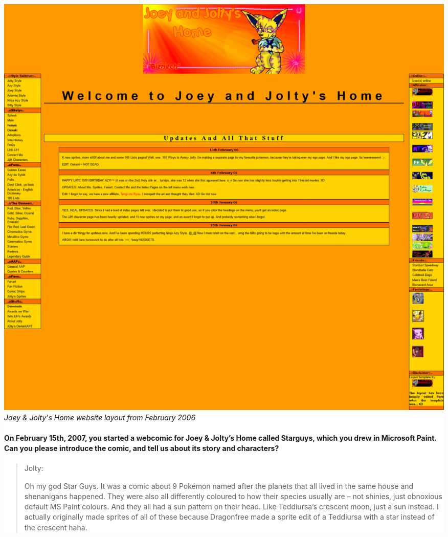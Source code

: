 [![Joey & Jolty's Home website layout from February 2006](/web/images/joey-joltys-home-website-layout-from-february-2006.png)](/web/images/joey-joltys-home-website-layout-from-february-2006.png)*Joey & Jolty's Home website layout from February 2006*

#### On February 15th, 2007, you started a webcomic for Joey & Jolty’s Home called Starguys, which you drew in Microsoft Paint. Can you please introduce the comic, and tell us about its story and characters?
> Jolty:
> 
> Oh my god Star Guys. It was a comic about 9 Pokémon named after the planets that all lived in the same house and shenanigans happened. They were also all differently coloured to how their species usually are – not shinies, just obnoxious default MS Paint colours. And they all had a sun pattern on their head. Like Teddiursa’s crescent moon, just a sun instead. I actually originally made sprites of all of these because Dragonfree made a sprite edit of a Teddiursa with a star instead of the crescent haha.
> 